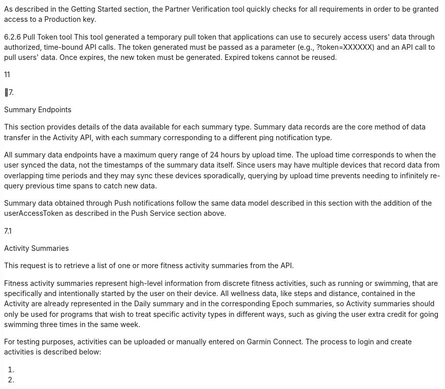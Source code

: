 As described in the Getting Started section, the Partner Verification tool quickly checks for all
requirements in order to be granted access to a Production key.

6.2.6  Pull Token tool
This tool generated a temporary pull token that applications can use to securely access users' data
through authorized, time-bound API calls.
The token generated must be passed as a parameter (e.g., ?token=XXXXXX) and an API call to pull users'
data.
Once expires, the new token must be generated. Expired tokens cannot be reused.

11

7.

Summary Endpoints

This section provides details of the data available for each summary type. Summary data records are the
core method of data transfer in the Activity API, with each summary corresponding to a different ping
notification type.

All summary data endpoints have a maximum query range of 24 hours by upload time. The upload time
corresponds to when the user synced the data, not the timestamps of the summary data itself.  Since
users may have multiple devices that record data from overlapping time periods and they may sync
these devices sporadically, querying by upload time prevents needing to infinitely re-query previous
time spans to catch new data.

Summary data obtained through Push notifications follow the same data model described in this section
with the addition of the userAccessToken as described in the Push Service section above.

7.1

Activity Summaries

This request is to retrieve a list of one or more fitness activity summaries from the API.

Fitness activity summaries represent high-level information from discrete fitness activities, such as
running or swimming, that are specifically and intentionally started by the user on their device. All
wellness data, like steps and distance, contained in the Activity are already represented in the Daily
summary and in the corresponding Epoch summaries, so Activity summaries should only be used for
programs that wish to treat specific activity types in different ways, such as giving the user extra credit
for going swimming three times in the same week.

For testing purposes, activities can be uploaded or manually entered on Garmin Connect.  The process
to login and create activities is described below:

1.
2.
